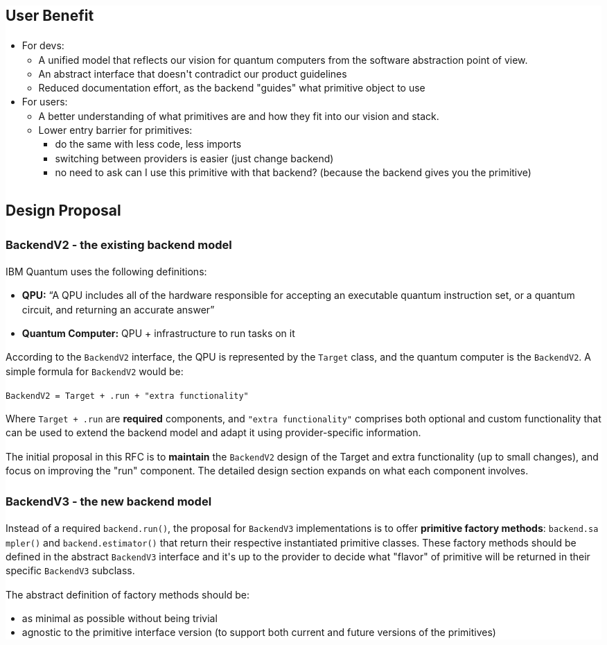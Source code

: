 ## User Benefit
- For devs: 
  - A unified model that reflects our vision for quantum computers from the software abstraction point of view.
  - An abstract interface that doesn't contradict our product guidelines
  - Reduced documentation effort, as the backend "guides" what primitive object to use
- For users: 
  - A better understanding of what primitives are and how they fit into our vision and stack.
  - Lower entry barrier for primitives: 
    - do the same with less code, less imports
    - switching between providers is easier (just change backend)
    - no need to ask can I use this primitive with that backend? (because the backend gives you the primitive)

## Design Proposal


### BackendV2 - the existing backend model

IBM Quantum uses the following definitions:

- **QPU:** “A QPU includes all of the hardware responsible for accepting an executable quantum instruction set, or a quantum circuit, and returning an accurate answer”

- **Quantum Computer:** QPU + infrastructure to run tasks on it

According to the `BackendV2` interface, the QPU is represented by the `Target` class, and the quantum computer is the `BackendV2`. A simple formula for `BackendV2` would be:

```
BackendV2 = Target + .run + "extra functionality"
```

Where `Target + .run` are **required** components, and `"extra functionality"` comprises both optional and custom functionality that can be used to extend the backend model and adapt it using provider-specific information. 

The initial proposal in this RFC is to **maintain** the `BackendV2` design of the Target and extra functionality (up to small changes), and focus on improving the "run" component. The detailed design section expands on what each component involves.

### BackendV3 - the new backend model

Instead of a required `backend.run()`, the proposal for `BackendV3` implementations is to offer **primitive factory methods**: `backend.sampler()` and `backend.estimator()` that return their respective instantiated primitive classes. These factory methods should be defined in the abstract `BackendV3` interface and it's up to the provider to decide what "flavor" of primitive will be returned in their specific `BackendV3` subclass. 

The abstract definition of factory methods should be: 

- as minimal as possible without being trivial
- agnostic to the primitive interface version (to support both current and future versions of the primitives)
